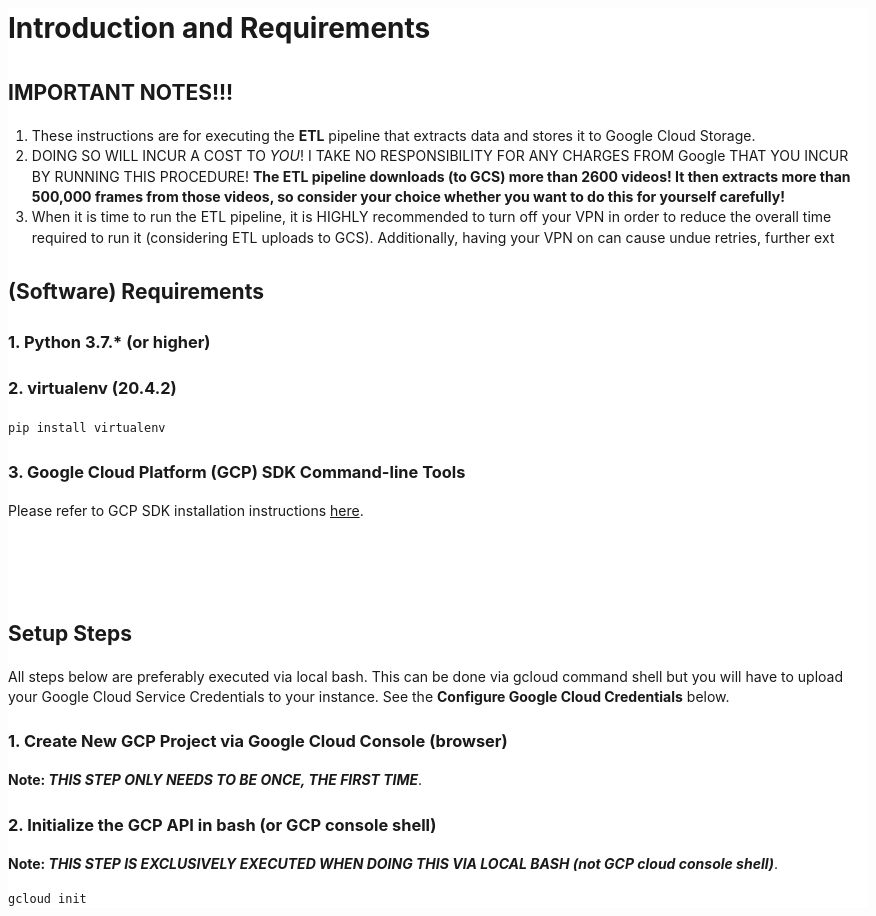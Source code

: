 # Introduction and Requirements

## IMPORTANT NOTES!!!

1. These instructions are for executing the **ETL** pipeline that extracts data and stores it to Google Cloud Storage.
2. DOING SO WILL INCUR A COST TO *YOU*!  I TAKE NO RESPONSIBILITY FOR ANY CHARGES FROM Google THAT YOU INCUR BY RUNNING THIS PROCEDURE!  **The ETL pipeline downloads (to GCS) more than 2600 videos!  It then extracts more than 500,000 frames from those videos, so consider your choice whether you want to do this for yourself carefully!**
3. When it is time to run the ETL pipeline, it is HIGHLY recommended to turn off your VPN in order to reduce the overall time required to run it (considering ETL uploads to GCS).  Additionally, having your VPN on can cause undue retries, further ext


## (Software) Requirements

### 1. Python 3.7.* (or higher)

### 2. virtualenv (20.4.2)
```
pip install virtualenv
```

### 3. Google Cloud Platform (GCP) SDK Command-line Tools

Please refer to GCP SDK installation instructions [here](https://cloud.google.com/sdk/docs/install).

<p><br><p><br>

## Setup Steps

All steps below are preferably executed via local bash.  This can be done via gcloud command shell but you will have to upload your Google Cloud Service Credentials to your instance.  See the **Configure Google Cloud Credentials** below.

### 1. Create New GCP Project via Google Cloud Console (browser)

**Note: *THIS STEP ONLY NEEDS TO BE ONCE, THE FIRST TIME***.

### 2. Initialize the GCP API in bash (or GCP console shell)

**Note: *THIS STEP IS EXCLUSIVELY EXECUTED WHEN DOING THIS VIA LOCAL BASH (not GCP cloud console shell)***.

```
gcloud init
```
